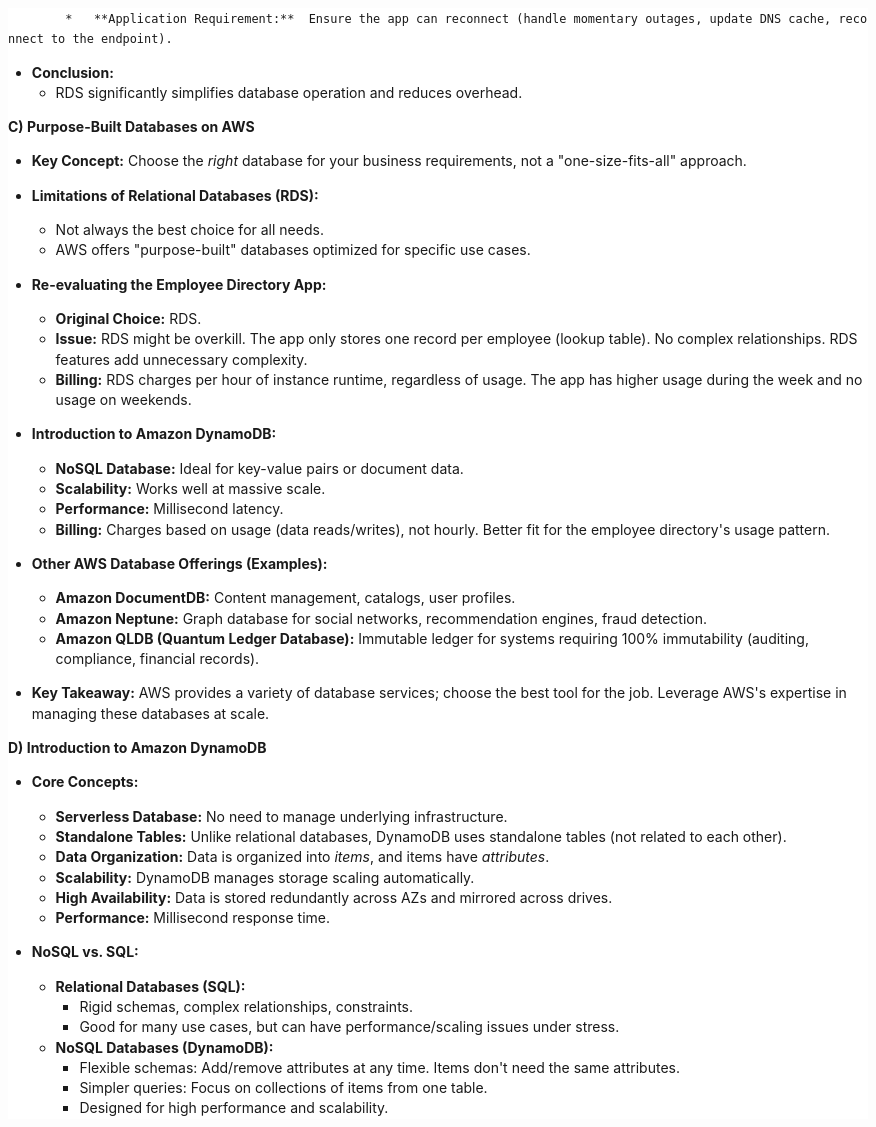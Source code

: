             *   **Application Requirement:**  Ensure the app can reconnect (handle momentary outages, update DNS cache, reconnect to the endpoint).

*   **Conclusion:**
    *   RDS significantly simplifies database operation and reduces overhead.

**C) Purpose-Built Databases on AWS**

*   **Key Concept:** Choose the *right* database for your business requirements, not a "one-size-fits-all" approach.

*   **Limitations of Relational Databases (RDS):**
    *   Not always the best choice for all needs.
    *   AWS offers "purpose-built" databases optimized for specific use cases.

*   **Re-evaluating the Employee Directory App:**
    *   **Original Choice:** RDS.
    *   **Issue:**  RDS might be overkill.  The app only stores one record per employee (lookup table).  No complex relationships.  RDS features add unnecessary complexity.
    *   **Billing:** RDS charges per hour of instance runtime, regardless of usage.  The app has higher usage during the week and no usage on weekends.

*   **Introduction to Amazon DynamoDB:**
    *   **NoSQL Database:** Ideal for key-value pairs or document data.
    *   **Scalability:** Works well at massive scale.
    *   **Performance:** Millisecond latency.
    *   **Billing:** Charges based on usage (data reads/writes), not hourly.  Better fit for the employee directory's usage pattern.

*   **Other AWS Database Offerings (Examples):**
    *   **Amazon DocumentDB:** Content management, catalogs, user profiles.
    *   **Amazon Neptune:** Graph database for social networks, recommendation engines, fraud detection.
    *   **Amazon QLDB (Quantum Ledger Database):** Immutable ledger for systems requiring 100% immutability (auditing, compliance, financial records).

*   **Key Takeaway:** AWS provides a variety of database services; choose the best tool for the job.  Leverage AWS's expertise in managing these databases at scale.

**D) Introduction to Amazon DynamoDB**

*   **Core Concepts:**
    *   **Serverless Database:** No need to manage underlying infrastructure.
    *   **Standalone Tables:**  Unlike relational databases, DynamoDB uses standalone tables (not related to each other).
    *   **Data Organization:** Data is organized into *items*, and items have *attributes*.
    *   **Scalability:** DynamoDB manages storage scaling automatically.
    *   **High Availability:** Data is stored redundantly across AZs and mirrored across drives.
    *   **Performance:** Millisecond response time.

*   **NoSQL vs. SQL:**
    *   **Relational Databases (SQL):**
        *   Rigid schemas, complex relationships, constraints.
        *   Good for many use cases, but can have performance/scaling issues under stress.
    *   **NoSQL Databases (DynamoDB):**
        *   Flexible schemas:  Add/remove attributes at any time.  Items don't need the same attributes.
        *   Simpler queries: Focus on collections of items from one table.
        *   Designed for high performance and scalability.
